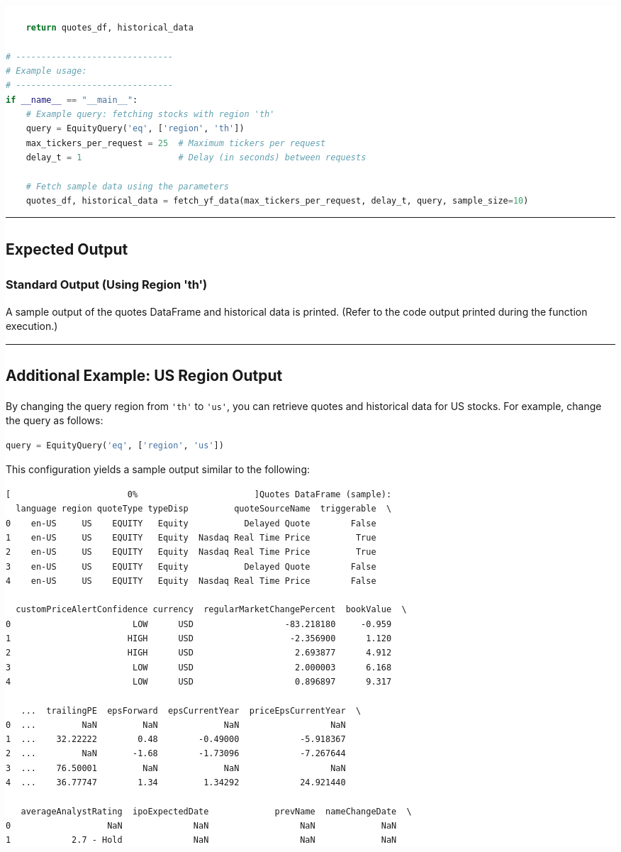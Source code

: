```python
    
    return quotes_df, historical_data

# -------------------------------
# Example usage:
# -------------------------------
if __name__ == "__main__":
    # Example query: fetching stocks with region 'th'
    query = EquityQuery('eq', ['region', 'th'])
    max_tickers_per_request = 25  # Maximum tickers per request
    delay_t = 1                   # Delay (in seconds) between requests

    # Fetch sample data using the parameters
    quotes_df, historical_data = fetch_yf_data(max_tickers_per_request, delay_t, query, sample_size=10)
```

---

## Expected Output

### Standard Output (Using Region 'th')

A sample output of the quotes DataFrame and historical data is printed. (Refer to the code output printed during the function execution.)

---

## Additional Example: US Region Output

By changing the query region from `'th'` to `'us'`, you can retrieve quotes and historical data for US stocks. For example, change the query as follows:

```python
query = EquityQuery('eq', ['region', 'us'])
```

This configuration yields a sample output similar to the following:

```
[                       0%                       ]Quotes DataFrame (sample):
  language region quoteType typeDisp         quoteSourceName  triggerable  \
0    en-US     US    EQUITY   Equity           Delayed Quote        False   
1    en-US     US    EQUITY   Equity  Nasdaq Real Time Price         True   
2    en-US     US    EQUITY   Equity  Nasdaq Real Time Price         True   
3    en-US     US    EQUITY   Equity           Delayed Quote        False   
4    en-US     US    EQUITY   Equity  Nasdaq Real Time Price        False   

  customPriceAlertConfidence currency  regularMarketChangePercent  bookValue  \
0                        LOW      USD                  -83.218180     -0.959   
1                       HIGH      USD                   -2.356900      1.120   
2                       HIGH      USD                    2.693877      4.912   
3                        LOW      USD                    2.000003      6.168   
4                        LOW      USD                    0.896897      9.317   

   ...  trailingPE  epsForward  epsCurrentYear  priceEpsCurrentYear  \
0  ...         NaN         NaN             NaN                  NaN   
1  ...    32.22222        0.48        -0.49000            -5.918367   
2  ...         NaN       -1.68        -1.73096            -7.267644   
3  ...    76.50001         NaN             NaN                  NaN   
4  ...    36.77747        1.34         1.34292            24.921440   

   averageAnalystRating  ipoExpectedDate             prevName  nameChangeDate  \
0                   NaN              NaN                  NaN             NaN   
1            2.7 - Hold              NaN                  NaN             NaN   
```